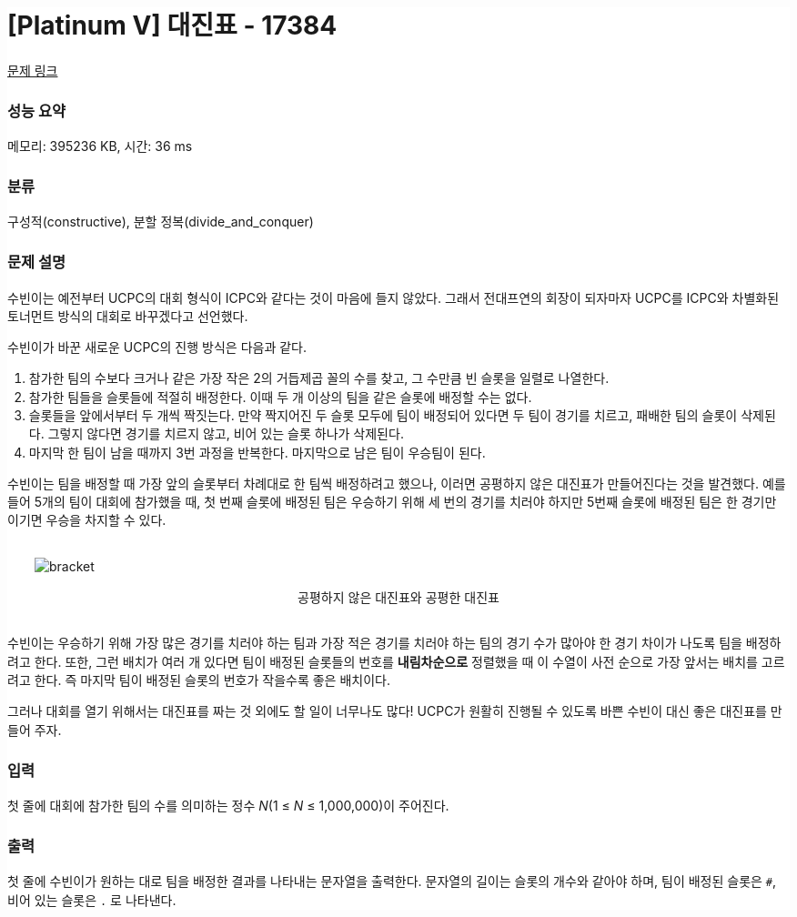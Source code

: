 # [Platinum V] 대진표 - 17384 

[문제 링크](https://www.acmicpc.net/problem/17384) 

### 성능 요약

메모리: 395236 KB, 시간: 36 ms

### 분류

구성적(constructive), 분할 정복(divide_and_conquer)

### 문제 설명

<p>수빈이는 예전부터 UCPC의 대회 형식이 ICPC와 같다는 것이 마음에 들지 않았다. 그래서 전대프연의 회장이 되자마자 UCPC를 ICPC와 차별화된 토너먼트 방식의 대회로 바꾸겠다고 선언했다.</p>

<p>수빈이가 바꾼 새로운 UCPC의 진행 방식은 다음과 같다.</p>

<ol>
	<li>참가한 팀의 수보다 크거나 같은 가장 작은 2의 거듭제곱 꼴의 수를 찾고, 그 수만큼 빈 슬롯을 일렬로 나열한다.</li>
	<li>참가한 팀들을 슬롯들에 적절히 배정한다. 이때 두 개 이상의 팀을 같은 슬롯에 배정할 수는 없다.</li>
	<li>슬롯들을 앞에서부터 두 개씩 짝짓는다. 만약 짝지어진 두 슬롯 모두에 팀이 배정되어 있다면 두 팀이 경기를 치르고, 패배한 팀의 슬롯이 삭제된다. 그렇지 않다면 경기를 치르지 않고, 비어 있는 슬롯 하나가 삭제된다.</li>
	<li>마지막 한 팀이 남을 때까지 3번 과정을 반복한다. 마지막으로 남은 팀이 우승팀이 된다.</li>
</ol>

<p>수빈이는 팀을 배정할 때 가장 앞의 슬롯부터 차례대로 한 팀씩 배정하려고 했으나, 이러면 공평하지 않은 대진표가 만들어진다는 것을 발견했다. 예를 들어 5개의 팀이 대회에 참가했을 때, 첫 번째 슬롯에 배정된 팀은 우승하기 위해 세 번의 경기를 치러야 하지만 5번째 슬롯에 배정된 팀은 한 경기만 이기면 우승을 차지할 수 있다.</p>

<p style="margin-top: 30px;"><img alt="bracket" src="https://upload.acmicpc.net/d3c1e02b-bbe5-445e-b77f-43e934ab2576/-/preview/" style="display: block; margin-left: auto; margin-right: auto; width: 100%; max-width: 800px;"></p>

<p style="margin-bottom: 30px; text-align: center;">공평하지 않은 대진표와 공평한 대진표</p>

<p>수빈이는 우승하기 위해 가장 많은 경기를 치러야 하는 팀과 가장 적은 경기를 치러야 하는 팀의 경기 수가 많아야 한 경기 차이가 나도록 팀을 배정하려고 한다. 또한, 그런 배치가 여러 개 있다면 팀이 배정된 슬롯들의 번호를 <b>내림차순으로</b> 정렬했을 때 이 수열이 사전 순으로 가장 앞서는 배치를 고르려고 한다. 즉 마지막 팀이 배정된 슬롯의 번호가 작을수록 좋은 배치이다.</p>

<p>그러나 대회를 열기 위해서는 대진표를 짜는 것 외에도 할 일이 너무나도 많다! UCPC가 원활히 진행될 수 있도록 바쁜 수빈이 대신 좋은 대진표를 만들어 주자.</p>

### 입력 

 <p>첫 줄에 대회에 참가한 팀의 수를 의미하는 정수 <em>N</em>(1 ≤ <em>N</em> ≤ 1,000,000)이 주어진다.</p>

### 출력 

 <p>첫 줄에 수빈이가 원하는 대로 팀을 배정한 결과를 나타내는 문자열을 출력한다. 문자열의 길이는 슬롯의 개수와 같아야 하며, 팀이 배정된 슬롯은 <code>#</code>, 비어 있는 슬롯은 <code>.</code> 로 나타낸다.</p>

